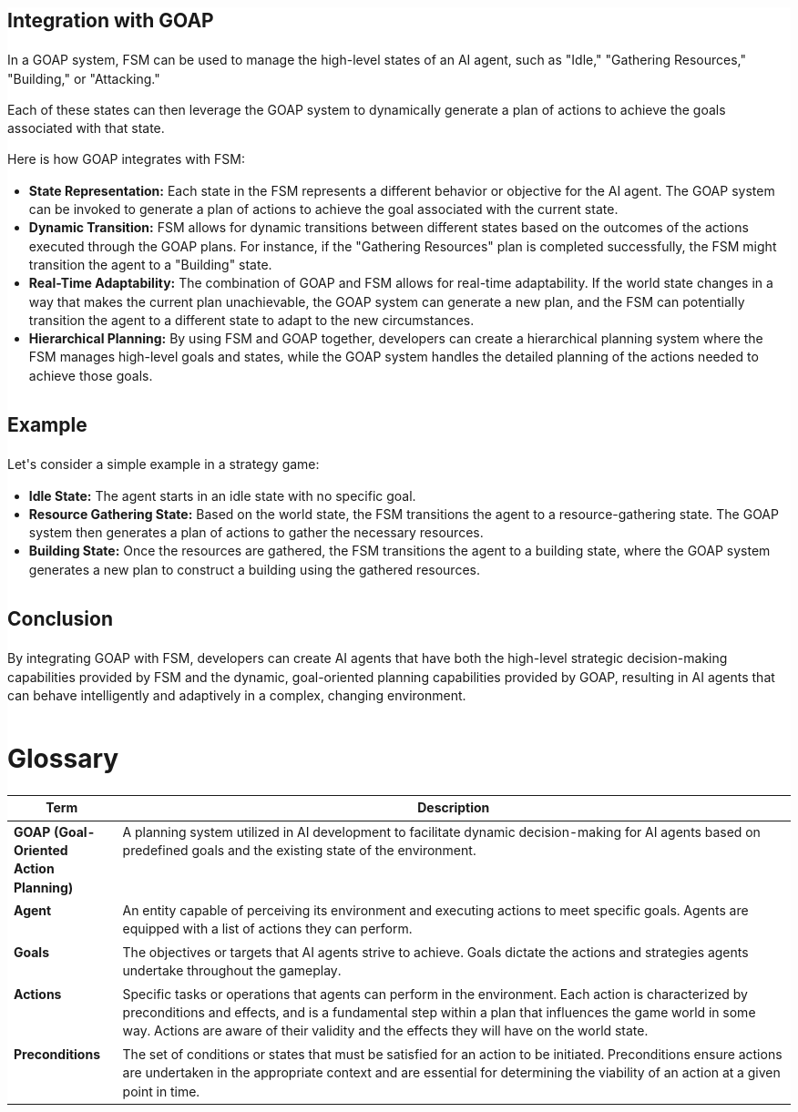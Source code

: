 ## Integration with GOAP
In a GOAP system, FSM can be used to manage the high-level states of an AI agent, such as "Idle," "Gathering Resources," "Building," or "Attacking." 

Each of these states can then leverage the GOAP system to dynamically generate a plan of actions to achieve the goals associated with that state.

Here is how GOAP integrates with FSM:

- **State Representation:** Each state in the FSM represents a different behavior or objective for the AI agent. The GOAP system can be invoked to generate a plan of actions to achieve the goal associated with the current state.
- **Dynamic Transition:** FSM allows for dynamic transitions between different states based on the outcomes of the actions executed through the GOAP plans. For instance, if the "Gathering Resources" plan is completed successfully, the FSM might transition the agent to a "Building" state.
- **Real-Time Adaptability:** The combination of GOAP and FSM allows for real-time adaptability. If the world state changes in a way that makes the current plan unachievable, the GOAP system can generate a new plan, and the FSM can potentially transition the agent to a different state to adapt to the new circumstances.
- **Hierarchical Planning:** By using FSM and GOAP together, developers can create a hierarchical planning system where the FSM manages high-level goals and states, while the GOAP system handles the detailed planning of the actions needed to achieve those goals.

## Example

Let's consider a simple example in a strategy game:
- **Idle State:** The agent starts in an idle state with no specific goal.
- **Resource Gathering State:** Based on the world state, the FSM transitions the agent to a resource-gathering state. The GOAP system then generates a plan of actions to gather the necessary resources.
- **Building State:** Once the resources are gathered, the FSM transitions the agent to a building state, where the GOAP system generates a new plan to construct a building using the gathered resources.

## Conclusion

By integrating GOAP with FSM, developers can create AI agents that have both the high-level strategic decision-making capabilities provided by FSM and the dynamic, goal-oriented planning capabilities provided by GOAP, resulting in AI agents that can behave intelligently and adaptively in a complex, changing environment.

# Glossary
| Term                | Description                                                                                                                                                                                                                                                                                                                                                                                                                                                                                     |
|---------------------|-------------------------------------------------------------------------------------------------------------------------------------------------------------------------------------------------------------------------------------------------------------------------------------------------------------------------------------------------------------------------------------------------------------------------------------------------------------------------------------------------|
| **GOAP (Goal-Oriented Action Planning)** | A planning system utilized in AI development to facilitate dynamic decision-making for AI agents based on predefined goals and the existing state of the environment.                                                                                                                                                                                                                                                                                                                         |
| **Agent**           | An entity capable of perceiving its environment and executing actions to meet specific goals. Agents are equipped with a list of actions they can perform.                                                                                                                                                                                                                                                                                                                                     |
| **Goals**           | The objectives or targets that AI agents strive to achieve. Goals dictate the actions and strategies agents undertake throughout the gameplay.                                                                                                                                                                                                                                                                                                                                                 |
| **Actions**         | Specific tasks or operations that agents can perform in the environment. Each action is characterized by preconditions and effects, and is a fundamental step within a plan that influences the game world in some way. Actions are aware of their validity and the effects they will have on the world state.                                                                                                                                                                                |
| **Preconditions**   | The set of conditions or states that must be satisfied for an action to be initiated. Preconditions ensure actions are undertaken in the appropriate context and are essential for determining the viability of an action at a given point in time.                                                                                                                                                                                                                                             |